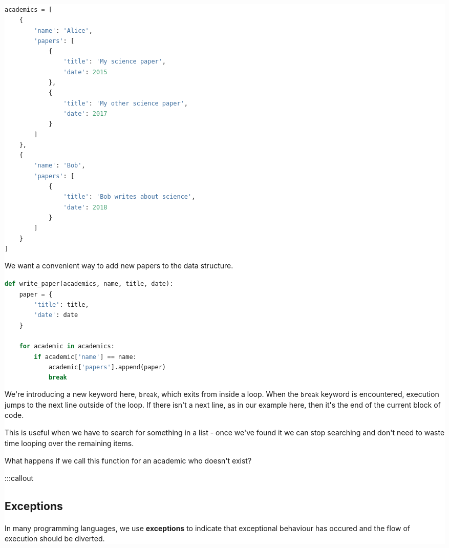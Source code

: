 ~~~ python
academics = [
    {
        'name': 'Alice',
        'papers': [
            {
                'title': 'My science paper',
                'date': 2015
            },
            {
                'title': 'My other science paper',
                'date': 2017
            }
        ]
    },
    {
        'name': 'Bob',
        'papers': [
            {
                'title': 'Bob writes about science',
                'date': 2018
            }
        ]
    }
]
~~~

We want a convenient way to add new papers to the data structure.

~~~ python
def write_paper(academics, name, title, date):
    paper = {
        'title': title,
        'date': date
    }

    for academic in academics:
        if academic['name'] == name:
            academic['papers'].append(paper)
            break
~~~

We're introducing a new keyword here, `break`, which exits from inside a loop.
When the `break` keyword is encountered, execution jumps to the next line
outside of the loop.  If there isn't a next line, as in our example here, then
it's the end of the current block of code.

This is useful when we have to search for something in a list - once we've found
it we can stop searching and don't need to waste time looping over the remaining
items.

What happens if we call this function for an academic who doesn't exist?

:::callout
## Exceptions
In many programming languages, we use **exceptions** to indicate that exceptional behaviour has occured and the flow of execution should be diverted.
